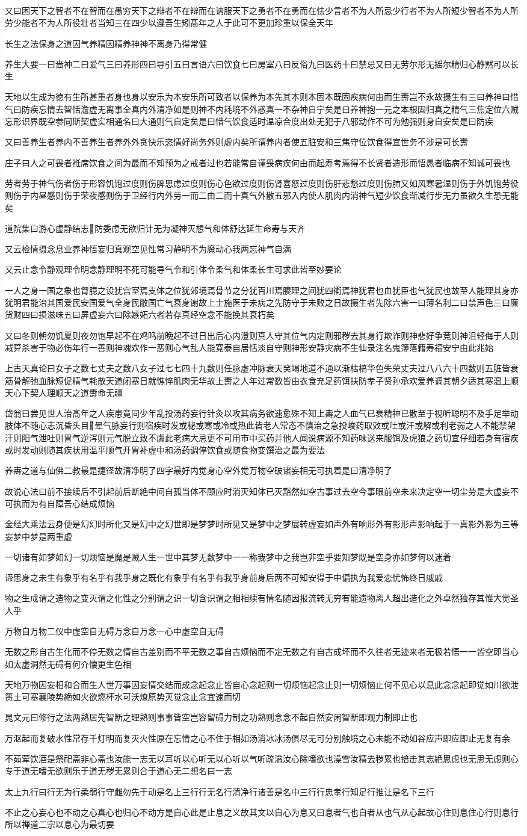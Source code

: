 又曰困天下之智者不在智而在愚穷天下之辩者不在辩而在讷服天下之勇者不在勇而在怯少言者不为人所忌少行者不为人所短少智者不为人所劳少能者不为人所役壮者当知三在四少以遵吾生矧髙年之人于此可不更加珍重以保全天年  

长生之法保身之道因气养精因精养神神不离身乃得常健  

养生大要一曰啬神二曰爱气三曰养形四曰导引五曰言语六曰饮食七曰房室八曰反俗九曰医药十曰禁忌又曰无劳尔形无摇尔精归心静黙可以长生  

天地以生成为徳有生所甚重者身也身以安乐为本安乐所可致者以保养为本先其本则本固本既固疾病何由而生夀岂不永故摄生有三曰养神曰惜气曰防疾忘情去智恬澹虚无离事全真内外清净如是则神不内耗境不外惑真一不杂神自宁矣是曰养神抱一元之本根固归真之精气三焦定位六贼忘形识界既空参同斯契虚实相通名曰大通则气自定矣是曰惜气饮食适时温凉合度出处无犯于八邪动作不可为勉强则身自安矣是曰防疾  

又曰善养生者养内不善养生者养外外贪快乐恣情好尚务外则虚内矣所谓养内者使五脏安和三焦守位饮食得宜世务不涉是可长夀  

庄子曰人之可畏者袵席饮食之间为最而不知预为之戒者过也若能常自谨畏病疾何由而起寿考焉得不长贤者造形而悟愚者临病不知诚可畏也  

劳者劳于神气伤者伤于形容饥饱过度则伤脾思虑过度则伤心色欲过度则伤肾喜怒过度则伤肝悲愁过度则伤肺又如风寒暑湿则伤于外饥饱劳役则伤于内昼感则伤于荣夜感则伤于卫经行内外劳一而二由二而十真气外散五邪入内使人肌肉内消神气短少饮食渐减行步无力虽欲久生恐无能矣  

道院集曰游心虚静结志防委虑无欲归计无为凝神灭想气和体舒达延生命寿与天齐  

又云检情摄念息业养神悟妄归真观空见性常习静明不为魔动心我两忘神气自满  

又云止念令静观理令明念静理明不死可能导气令和引体令柔气和体柔长生可求此皆至妙要论  

一人之身一国之象也胷臆之设犹宫室焉支体之位犹郊境焉骨节之分犹百川焉腠理之间犹四衢焉神犹君也血犹臣也气犹民也故至人能理其身亦犹明君能治其国爱民安国爱气全身民敝国亡气衰身谢故上士施医于未病之先防守于未败之日故摄生者先除六害一曰薄名利二曰禁声色三曰廉货财四曰损滋味五曰屏虚妄六曰除嫉妬六者若存真经空念不能挽其衰朽矣  

又曰冬则朝勿饥夏则夜勿饱早起不在鸡鸣前晩起不过日出后心内澄则真人守其位气内定则邪秽去其身行欺诈则神悲好争竞则神沮轻侮于人则减算杀害于物必伤年行一善则神魂欢作一恶则心气乱人能寛泰自居恬淡自守则神形安静灾病不生仙录注名鬼簿落籍寿福安宁由此兆始  

上古天真论曰女子之数七丈夫之数八女子过七七四十九数则任脉虚冲脉衰天癸竭地道不通以渐枯槁华色失荣丈夫过八八六十四数则五脏皆衰筋骨解弛血脉短促精气耗散天道闭塞日就憔悴肌肉无华故上夀之人年过常数皆由衣食充足药饵扶防孝子贤孙承欢爱养调其朝夕适其寒温上顺天心下契人理顺天之道夀命无疆  

岱翁曰尝见世人治髙年之人疾患竟同少年乱投汤药妄行针灸以攻其病务欲速愈殊不知上夀之人血气已衰精神已散至于视听聪明不及手足举动肢体不随心志沉昏头目晕气脉妄行则宿疾时发或秘或寒或冷或热此皆老人常态不慎治之急投峻药取效或吐或汗或解或利老弱之人不能禁架汗则阳气泄吐则胃气逆泻则元气脱立致不虞此老病大忌更不可用市中买药并他人闻说病源不知药味送来服饵及虎狼之药切宜仔细若身有宿疾或时发动则随其疾状用温平顺气开胃补虚中和汤药调停饮食或随食物变馔治之最为要法  

养夀之道与仙佛二教最是捷径故清净明了四字最好内觉身心空外觉万物空破诸妄相无可执着是曰清净明了  

故说心法曰前不接续后不引起前后断絶中间自孤当体不顾应时消灭知体已灭豁然如空古事过去空今事眼前空未来决定空一切尘劳是大虚妄不可执而为有自障吾心结成烦恼  

金经大乘法云身便是幻幻时所化又是幻中之幻世即是梦梦时所见又是梦中之梦展转虚妄如声外有响形外有影形声影响起于一真影外影为三等妄梦中梦是两重虚  

一切诸有如梦如幻一切烦恼是魔是贼人生一世中其梦无数梦中一一称我梦中之我岂非空乎要知梦既是空身亦如梦何以迷着  

谛思身之未生有象乎有名乎有我乎身之既化有象乎有名乎有我乎身前身后两不可知安得于中偏执为我爱恋忧怖终日戚戚  

物之生成谓之造物之变灭谓之化性之分别谓之识一切含识谓之相相续有情名随因报流转无穷有能遗物离人超出造化之外卓然独存其惟大觉圣人乎  

万物自万物二仪中虚空自无碍万念自万念一心中虚空自无碍  

无数之形自古生化而不停无数之情自古差别而不平无数之事自古烦恼而不定无数之有自古成坏而不久往者无迹来者无极若悟一一皆空即当心如太虚洞然无碍有何介懐更生色相  

天地万物因妄相和合而生人世万事因妄情交结而成念起念止皆自心念起则一切烦恼起念止则一切烦恼止何不见心以息此念念起即觉如川欲泄篑土可塞襄陵势絶如火欲燃杯水可沃燎原势灭觉念止念宜速而切  

晁文元曰修行之法两熟居先智断之理熟则事事皆空岂容留碍力制之功熟则念念不起自然安闲智断即观力制即止也  

万沤起而复破水性常存千灯明而复灭火性原在忘情之心不住于相如汤消冰冰汤俱尽无可分别触境之心未能不动如谷应声即应即止无复有余  

不茹荤饮酒是祭祀斋非心斋也汝能一志无以耳听以心听无以心听以气听疏瀹汝心除嗜欲也澡雪汝精去秽累也掊击其志絶思虑也无思无虑则心专于道无嗜无欲则乐于道无秽无累则合于道心无二想名曰一志  

太上九行曰行无为行柔弱行守雌勿先于动是名上三行行无名行清净行诸善是名中三行行忠孝行知足行推让是名下三行  

不止之心妄心也不动之心真心也归心不动方是自心此是止息之义故其文以自心为息又曰息者气也自者从也气从心起故心住则息住心行则息行所以禅道二宗以息心为最切要  
